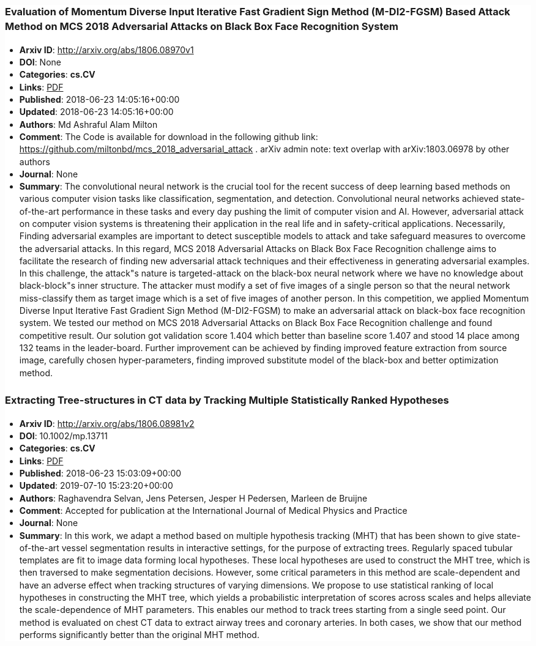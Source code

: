 

### Evaluation of Momentum Diverse Input Iterative Fast Gradient Sign Method (M-DI2-FGSM) Based Attack Method on MCS 2018 Adversarial Attacks on Black Box Face Recognition System
- **Arxiv ID**: http://arxiv.org/abs/1806.08970v1
- **DOI**: None
- **Categories**: **cs.CV**
- **Links**: [PDF](http://arxiv.org/pdf/1806.08970v1)
- **Published**: 2018-06-23 14:05:16+00:00
- **Updated**: 2018-06-23 14:05:16+00:00
- **Authors**: Md Ashraful Alam Milton
- **Comment**: The Code is available for download in the following github link:
  https://github.com/miltonbd/mcs_2018_adversarial_attack . arXiv admin note:
  text overlap with arXiv:1803.06978 by other authors
- **Journal**: None
- **Summary**: The convolutional neural network is the crucial tool for the recent success of deep learning based methods on various computer vision tasks like classification, segmentation, and detection. Convolutional neural networks achieved state-of-the-art performance in these tasks and every day pushing the limit of computer vision and AI. However, adversarial attack on computer vision systems is threatening their application in the real life and in safety-critical applications. Necessarily, Finding adversarial examples are important to detect susceptible models to attack and take safeguard measures to overcome the adversarial attacks. In this regard, MCS 2018 Adversarial Attacks on Black Box Face Recognition challenge aims to facilitate the research of finding new adversarial attack techniques and their effectiveness in generating adversarial examples. In this challenge, the attack"s nature is targeted-attack on the black-box neural network where we have no knowledge about black-block"s inner structure. The attacker must modify a set of five images of a single person so that the neural network miss-classify them as target image which is a set of five images of another person. In this competition, we applied Momentum Diverse Input Iterative Fast Gradient Sign Method (M-DI2-FGSM) to make an adversarial attack on black-box face recognition system. We tested our method on MCS 2018 Adversarial Attacks on Black Box Face Recognition challenge and found competitive result. Our solution got validation score 1.404 which better than baseline score 1.407 and stood 14 place among 132 teams in the leader-board. Further improvement can be achieved by finding improved feature extraction from source image, carefully chosen hyper-parameters, finding improved substitute model of the black-box and better optimization method.



### Extracting Tree-structures in CT data by Tracking Multiple Statistically Ranked Hypotheses
- **Arxiv ID**: http://arxiv.org/abs/1806.08981v2
- **DOI**: 10.1002/mp.13711
- **Categories**: **cs.CV**
- **Links**: [PDF](http://arxiv.org/pdf/1806.08981v2)
- **Published**: 2018-06-23 15:03:09+00:00
- **Updated**: 2019-07-10 15:23:20+00:00
- **Authors**: Raghavendra Selvan, Jens Petersen, Jesper H Pedersen, Marleen de Bruijne
- **Comment**: Accepted for publication at the International Journal of Medical
  Physics and Practice
- **Journal**: None
- **Summary**: In this work, we adapt a method based on multiple hypothesis tracking (MHT) that has been shown to give state-of-the-art vessel segmentation results in interactive settings, for the purpose of extracting trees. Regularly spaced tubular templates are fit to image data forming local hypotheses. These local hypotheses are used to construct the MHT tree, which is then traversed to make segmentation decisions. However, some critical parameters in this method are scale-dependent and have an adverse effect when tracking structures of varying dimensions. We propose to use statistical ranking of local hypotheses in constructing the MHT tree, which yields a probabilistic interpretation of scores across scales and helps alleviate the scale-dependence of MHT parameters. This enables our method to track trees starting from a single seed point. Our method is evaluated on chest CT data to extract airway trees and coronary arteries. In both cases, we show that our method performs significantly better than the original MHT method.
